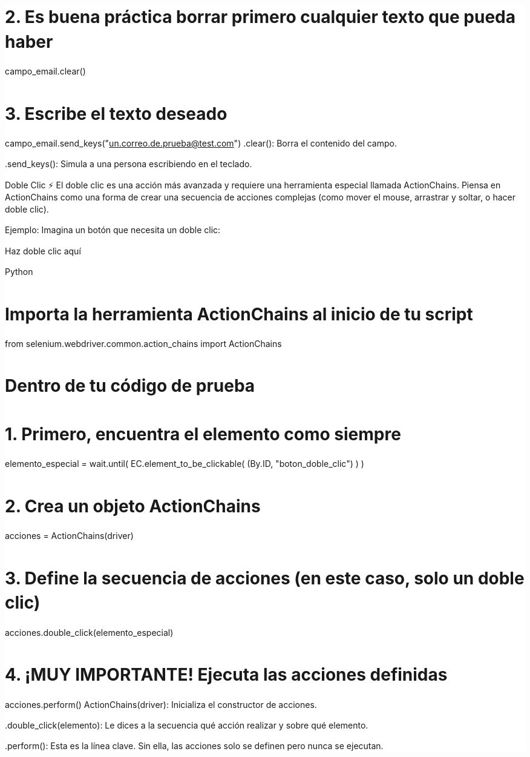 # 2. Es buena práctica borrar primero cualquier texto que pueda haber
campo_email.clear()

# 3. Escribe el texto deseado
campo_email.send_keys("un.correo.de.prueba@test.com")
.clear(): Borra el contenido del campo.

.send_keys(): Simula a una persona escribiendo en el teclado.

Doble Clic ⚡
El doble clic es una acción más avanzada y requiere una herramienta especial llamada ActionChains. Piensa en ActionChains como una forma de crear una secuencia de acciones complejas (como mover el mouse, arrastrar y soltar, o hacer doble clic).

Ejemplo: Imagina un botón que necesita un doble clic: <div id="boton_doble_clic">Haz doble clic aquí</div>

Python

# Importa la herramienta ActionChains al inicio de tu script
from selenium.webdriver.common.action_chains import ActionChains

# Dentro de tu código de prueba

# 1. Primero, encuentra el elemento como siempre
elemento_especial = wait.until(
    EC.element_to_be_clickable( (By.ID, "boton_doble_clic") )
)

# 2. Crea un objeto ActionChains
acciones = ActionChains(driver)

# 3. Define la secuencia de acciones (en este caso, solo un doble clic)
acciones.double_click(elemento_especial)

# 4. ¡MUY IMPORTANTE! Ejecuta las acciones definidas
acciones.perform()
ActionChains(driver): Inicializa el constructor de acciones.

.double_click(elemento): Le dices a la secuencia qué acción realizar y sobre qué elemento.

.perform(): Esta es la línea clave. Sin ella, las acciones solo se definen pero nunca se ejecutan.

